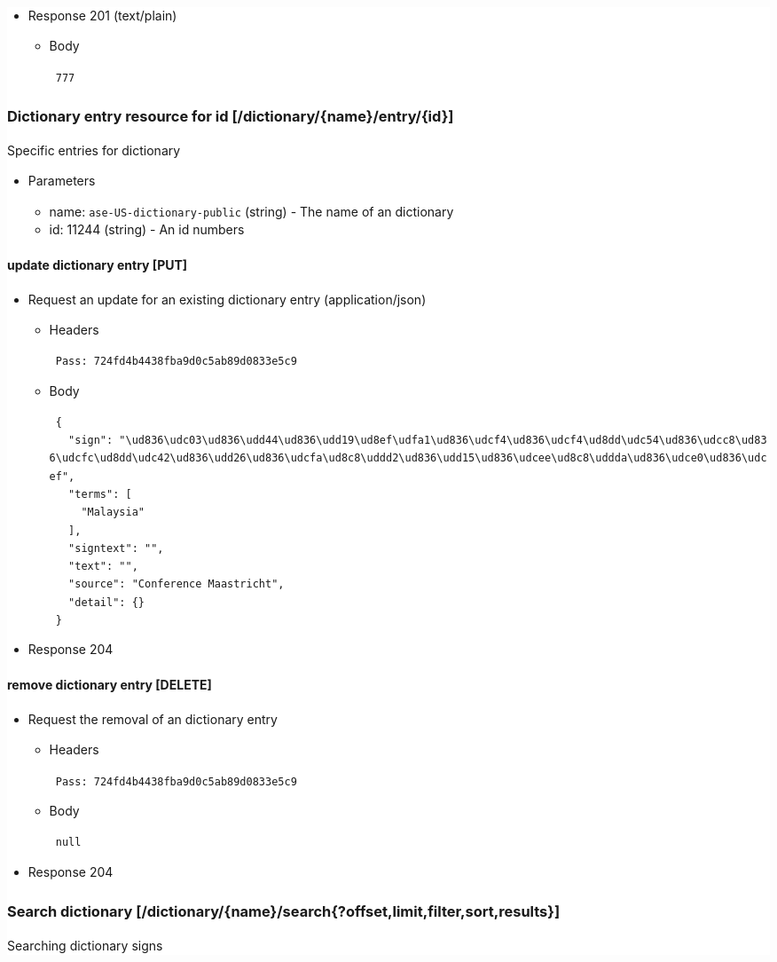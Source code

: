+ Response 201 (text/plain)

     + Body

            777

### Dictionary entry resource for id [/dictionary/{name}/entry/{id}]
Specific entries for dictionary

+ Parameters

     + name: `ase-US-dictionary-public` (string) - The name of an dictionary
     + id: 11244 (string) - An id numbers

#### update dictionary entry [PUT]

+ Request an update for an existing dictionary entry (application/json)

     + Headers

            Pass: 724fd4b4438fba9d0c5ab89d0833e5c9

     + Body

            {
              "sign": "\ud836\udc03\ud836\udd44\ud836\udd19\ud8ef\udfa1\ud836\udcf4\ud836\udcf4\ud8dd\udc54\ud836\udcc8\ud836\udcfc\ud8dd\udc42\ud836\udd26\ud836\udcfa\ud8c8\uddd2\ud836\udd15\ud836\udcee\ud8c8\uddda\ud836\udce0\ud836\udcef",
              "terms": [
                "Malaysia"
              ],
              "signtext": "",
              "text": "",
              "source": "Conference Maastricht",
              "detail": {}
            }  

+ Response 204

#### remove dictionary entry [DELETE]

+ Request the removal of an dictionary entry

     + Headers

            Pass: 724fd4b4438fba9d0c5ab89d0833e5c9

     + Body

            null

+ Response 204

### Search dictionary [/dictionary/{name}/search{?offset,limit,filter,sort,results}]
Searching dictionary signs
